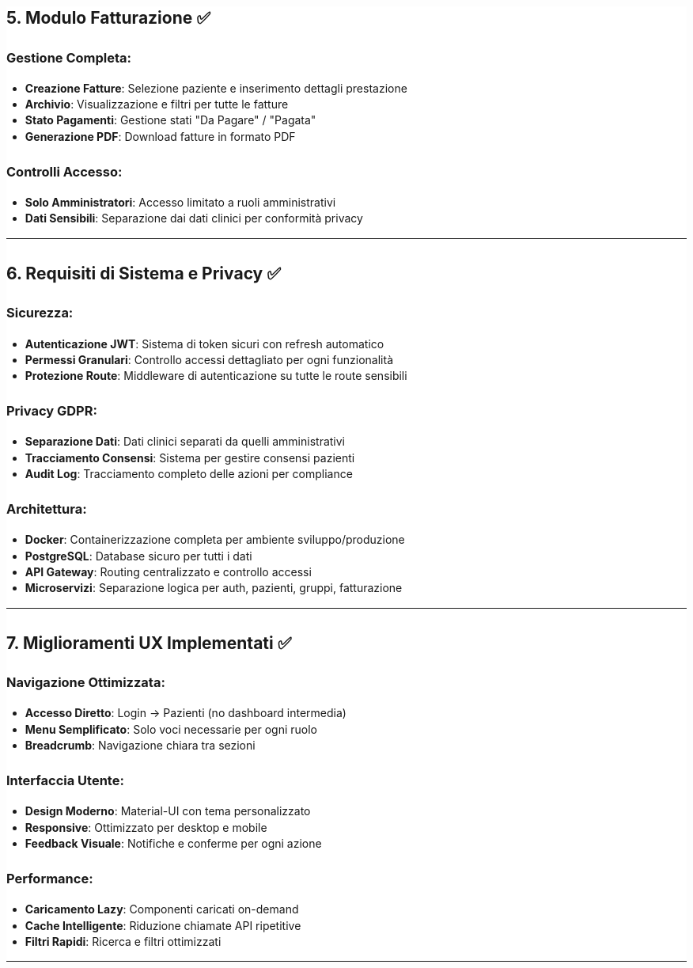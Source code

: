 
## 5. Modulo Fatturazione ✅

### Gestione Completa:
- **Creazione Fatture**: Selezione paziente e inserimento dettagli prestazione
- **Archivio**: Visualizzazione e filtri per tutte le fatture
- **Stato Pagamenti**: Gestione stati "Da Pagare" / "Pagata"
- **Generazione PDF**: Download fatture in formato PDF

### Controlli Accesso:
- **Solo Amministratori**: Accesso limitato a ruoli amministrativi
- **Dati Sensibili**: Separazione dai dati clinici per conformità privacy

---

## 6. Requisiti di Sistema e Privacy ✅

### Sicurezza:
- **Autenticazione JWT**: Sistema di token sicuri con refresh automatico
- **Permessi Granulari**: Controllo accessi dettagliato per ogni funzionalità
- **Protezione Route**: Middleware di autenticazione su tutte le route sensibili

### Privacy GDPR:
- **Separazione Dati**: Dati clinici separati da quelli amministrativi
- **Tracciamento Consensi**: Sistema per gestire consensi pazienti
- **Audit Log**: Tracciamento completo delle azioni per compliance

### Architettura:
- **Docker**: Containerizzazione completa per ambiente sviluppo/produzione
- **PostgreSQL**: Database sicuro per tutti i dati
- **API Gateway**: Routing centralizzato e controllo accessi
- **Microservizi**: Separazione logica per auth, pazienti, gruppi, fatturazione

---

## 7. Miglioramenti UX Implementati ✅

### Navigazione Ottimizzata:
- **Accesso Diretto**: Login → Pazienti (no dashboard intermedia)
- **Menu Semplificato**: Solo voci necessarie per ogni ruolo
- **Breadcrumb**: Navigazione chiara tra sezioni

### Interfaccia Utente:
- **Design Moderno**: Material-UI con tema personalizzato
- **Responsive**: Ottimizzato per desktop e mobile
- **Feedback Visuale**: Notifiche e conferme per ogni azione

### Performance:
- **Caricamento Lazy**: Componenti caricati on-demand
- **Cache Intelligente**: Riduzione chiamate API ripetitive
- **Filtri Rapidi**: Ricerca e filtri ottimizzati

---